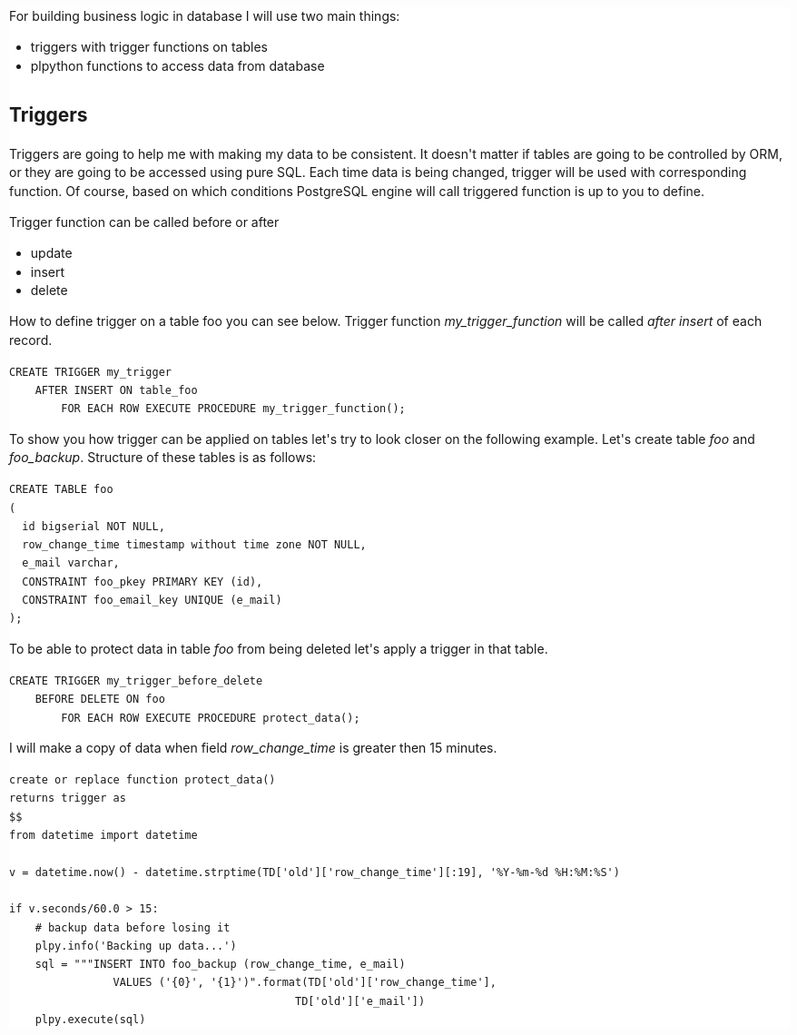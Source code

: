 For building business logic in database I will use two main things:

* triggers with trigger functions on tables
* plpython functions to access data from database

## Triggers

Triggers are going to help me with making my data to be consistent. It doesn't matter if tables are going to be controlled by ORM, or they are going to be accessed using pure SQL. Each time data is being changed, trigger will be used with corresponding function. Of course, based on which conditions PostgreSQL engine will call triggered function is up to you to define.

Trigger function can be called before or after

* update
* insert
* delete

How to define trigger on a table foo you can see below. Trigger function *my_trigger_function* will be called *after insert* of each record.

    CREATE TRIGGER my_trigger
        AFTER INSERT ON table_foo
            FOR EACH ROW EXECUTE PROCEDURE my_trigger_function();

To show you how trigger can be applied on tables let's try to look closer on the following example. Let's create table *foo* and *foo_backup*. Structure of these tables is as follows:

    CREATE TABLE foo
    (
      id bigserial NOT NULL,
      row_change_time timestamp without time zone NOT NULL,
      e_mail varchar,
      CONSTRAINT foo_pkey PRIMARY KEY (id),
      CONSTRAINT foo_email_key UNIQUE (e_mail)
    );

To be able to protect data in table *foo* from being deleted let's apply a trigger in that table.

    CREATE TRIGGER my_trigger_before_delete
        BEFORE DELETE ON foo
            FOR EACH ROW EXECUTE PROCEDURE protect_data();

I will make a copy of data when field *row_change_time* is greater then 15 minutes.

    create or replace function protect_data()
    returns trigger as
    $$
    from datetime import datetime

    v = datetime.now() - datetime.strptime(TD['old']['row_change_time'][:19], '%Y-%m-%d %H:%M:%S')

    if v.seconds/60.0 > 15:
        # backup data before losing it
        plpy.info('Backing up data...')
        sql = """INSERT INTO foo_backup (row_change_time, e_mail)
                    VALUES ('{0}', '{1}')".format(TD['old']['row_change_time'],
                                                TD['old']['e_mail'])
    	plpy.execute(sql)
